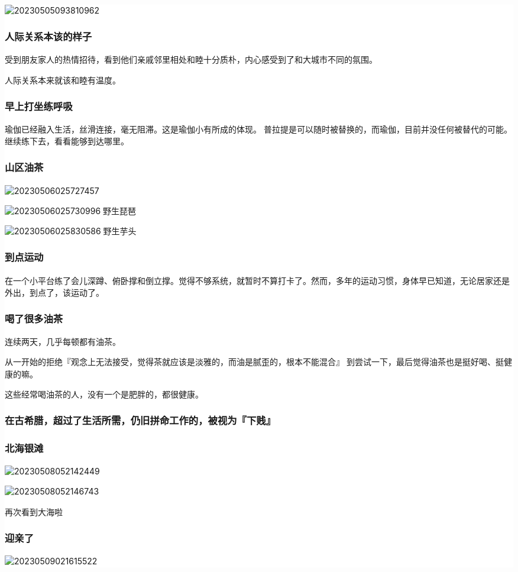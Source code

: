 ![20230505093810962](https://oss.coolmoe.com/wp-content/uploads202406062140825.jpg)


### 人际关系本该的样子

受到朋友家人的热情招待，看到他们亲戚邻里相处和睦十分质朴，内心感受到了和大城市不同的氛围。

人际关系本来就该和睦有温度。

### 早上打坐练呼吸

瑜伽已经融入生活，丝滑连接，毫无阻滞。这是瑜伽小有所成的体现。
普拉提是可以随时被替换的，而瑜伽，目前并没任何被替代的可能。
继续练下去，看看能够到达哪里。

### 山区油茶


![20230506025727457](https://oss.coolmoe.com/wp-content/uploads202406062140826.jpg)

![20230506025730996](https://oss.coolmoe.com/wp-content/uploads202406062140827.jpg)
野生琵琶

![20230506025830586](https://oss.coolmoe.com/wp-content/uploads202406062140829.jpg)
野生芋头

### 到点运动

在一个小平台练了会儿深蹲、俯卧撑和倒立撑。觉得不够系统，就暂时不算打卡了。然而，多年的运动习惯，身体早已知道，无论居家还是外出，到点了，该运动了。

### 喝了很多油茶

连续两天，几乎每顿都有油茶。

从一开始的拒绝『观念上无法接受，觉得茶就应该是淡雅的，而油是腻歪的，根本不能混合』
到尝试一下，最后觉得油茶也是挺好喝、挺健康的嘛。

这些经常喝油茶的人，没有一个是肥胖的，都很健康。

### 在古希腊，超过了生活所需，仍旧拼命工作的，被视为『下贱』

### 北海银滩


![20230508052142449](https://oss.coolmoe.com/wp-content/uploads202406062140830.jpg)

![20230508052146743](https://oss.coolmoe.com/wp-content/uploads202406062140831.jpg)

再次看到大海啦

### 迎亲了


![20230509021615522](https://oss.coolmoe.com/wp-content/uploads202406062140832.jpg)
